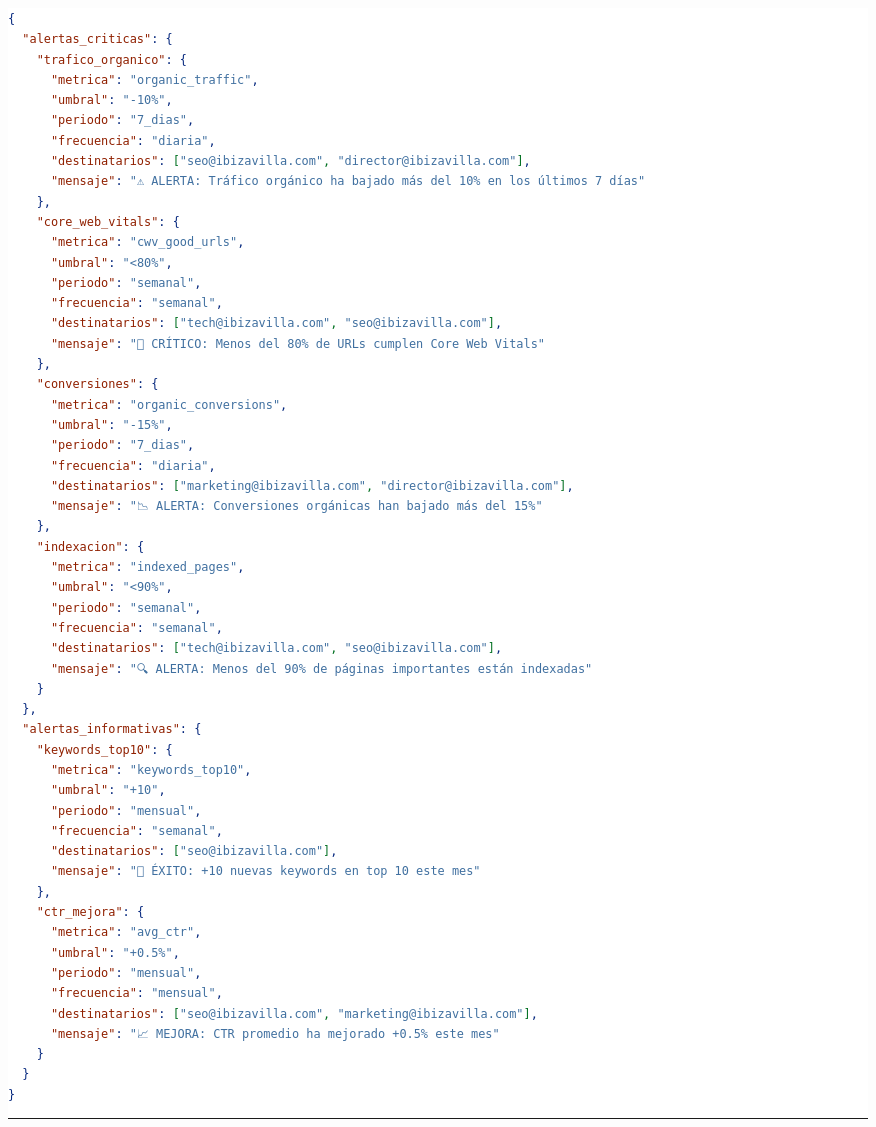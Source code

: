 ```json
{
  "alertas_criticas": {
    "trafico_organico": {
      "metrica": "organic_traffic",
      "umbral": "-10%",
      "periodo": "7_dias",
      "frecuencia": "diaria",
      "destinatarios": ["seo@ibizavilla.com", "director@ibizavilla.com"],
      "mensaje": "⚠️ ALERTA: Tráfico orgánico ha bajado más del 10% en los últimos 7 días"
    },
    "core_web_vitals": {
      "metrica": "cwv_good_urls",
      "umbral": "<80%",
      "periodo": "semanal",
      "frecuencia": "semanal",
      "destinatarios": ["tech@ibizavilla.com", "seo@ibizavilla.com"],
      "mensaje": "🚨 CRÍTICO: Menos del 80% de URLs cumplen Core Web Vitals"
    },
    "conversiones": {
      "metrica": "organic_conversions",
      "umbral": "-15%",
      "periodo": "7_dias",
      "frecuencia": "diaria",
      "destinatarios": ["marketing@ibizavilla.com", "director@ibizavilla.com"],
      "mensaje": "📉 ALERTA: Conversiones orgánicas han bajado más del 15%"
    },
    "indexacion": {
      "metrica": "indexed_pages",
      "umbral": "<90%",
      "periodo": "semanal",
      "frecuencia": "semanal",
      "destinatarios": ["tech@ibizavilla.com", "seo@ibizavilla.com"],
      "mensaje": "🔍 ALERTA: Menos del 90% de páginas importantes están indexadas"
    }
  },
  "alertas_informativas": {
    "keywords_top10": {
      "metrica": "keywords_top10",
      "umbral": "+10",
      "periodo": "mensual",
      "frecuencia": "semanal",
      "destinatarios": ["seo@ibizavilla.com"],
      "mensaje": "🎉 ÉXITO: +10 nuevas keywords en top 10 este mes"
    },
    "ctr_mejora": {
      "metrica": "avg_ctr",
      "umbral": "+0.5%",
      "periodo": "mensual",
      "frecuencia": "mensual",
      "destinatarios": ["seo@ibizavilla.com", "marketing@ibizavilla.com"],
      "mensaje": "📈 MEJORA: CTR promedio ha mejorado +0.5% este mes"
    }
  }
}
```

---